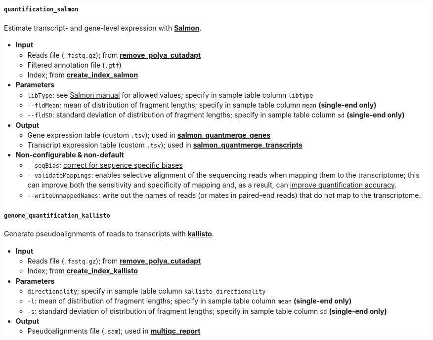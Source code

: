
#### `quantification_salmon`

Estimate transcript- and gene-level expression with
[**Salmon**](#third-party-software-used).

- **Input**
  - Reads file (`.fastq.gz`); from
    [**remove_polya_cutadapt**](#remove_polya_cutadapt)
  - Filtered annotation file (`.gtf`)
  - Index; from [**create_index_salmon**](#create_index_salmon)
- **Parameters**
  - `libType`: see [Salmon manual][docs-salmon] for allowed values; specify in
    sample table column `libtype`
  - `--fldMean`: mean of distribution of fragment lengths; specify in sample
    table column `mean` **(single-end only)**
  - `--fldSD`: standard deviation of distribution of fragment lengths; specify
    in sample table column `sd` **(single-end only)**
- **Output**
  - Gene expression table (custom `.tsv`); used in
    [**salmon_quantmerge_genes**](#salmon_quantmerge_genes)
  - Transcript expression table (custom `.tsv`); used in
    [**salmon_quantmerge_transcripts**](#salmon_quantmerge_transcripts)
- **Non-configurable & non-default**
  - `--seqBias`: [correct for sequence specific
    biases](https://salmon.readthedocs.io/en/latest/salmon.html#seqbias)
  - `--validateMappings`: enables selective alignment of the sequencing reads
    when mapping them to the transcriptome; this can improve both the
    sensitivity and specificity of mapping and, as a result, can [improve
    quantification
    accuracy](https://salmon.readthedocs.io/en/latest/salmon.html#validatemappings).
  - `--writeUnmappedNames`: write out the names of reads (or mates in paired-end
    reads) that do not map to the transcriptome.

#### `genome_quantification_kallisto`

Generate pseudoalignments of reads to transcripts with
[**kallisto**](#third-party-software-used).

- **Input**
  - Reads file (`.fastq.gz`); from
    [**remove_polya_cutadapt**](#remove_polya_cutadapt)
  - Index; from [**create_index_kallisto**](#create_index_kallisto)
- **Parameters**
  - `directionality`; specify in sample table column `kallisto_directionality`
  - `-l`: mean of distribution of fragment lengths; specify in sample table
    column `mean` **(single-end only)**
  - `-s`: standard deviation of distribution of fragment lengths; specify in
    sample table column `sd` **(single-end only)**
- **Output**
  - Pseudoalignments file (`.sam`); used in
    [**multiqc_report**](#multiqc_report)


[code-alfa]: <https://github.com/biocompibens/ALFA>
[code-bedgraphtobigwig]: <https://github.com/ucscGenomeBrowser/kent>
[code-bedtools]: <https://github.com/arq5x/bedtools2>
[code-cutadapt]: <https://github.com/marcelm/cutadapt>
[code-gffread]: <https://github.com/gpertea/gffread>
[code-fastqc]: <https://github.com/s-andrews/FastQC>
[code-imagemagick]: <https://github.com/ImageMagick/ImageMagick/>
[code-kallisto]: <https://github.com/pachterlab/kallisto>
[code-multiqc]: <https://github.com/ewels/MultiQC>
[code-rseqc]: <http://rseqc.sourceforge.net/>
[code-salmon]: <https://github.com/COMBINE-lab/salmon>
[code-samtools]: <https://github.com/samtools/samtools>
[code-star]: <https://github.com/alexdobin/STAR>
[custom-script-gtf-to-bed12]: <https://git.scicore.unibas.ch/zavolan_group/tools/gtf_transcript_type_to_bed12>
[custom-script-tin]: <https://git.scicore.unibas.ch/zavolan_group/tools/tin_score_calculation>
[custom-script-merge-kallisto]: <https://github.com/zavolanlab/merge_kallisto>
[docs-alfa]: <https://github.com/biocompibens/ALFA#manual>
[docs-bedgraphtobigwig]: <http://hgdownload.soe.ucsc.edu/admin/exe/linux.x86_64/>
[docs-bedtools]: <https://bedtools.readthedocs.io/en/latest/>
[docs-cutadapt]: <https://cutadapt.readthedocs.io/en/stable/>
[docs-gffread]: <http://ccb.jhu.edu/software/stringtie/gff.shtml#gffread>
[docs-fastqc]: <http://www.bioinformatics.babraham.ac.uk/projects/fastqc/Help/>
[docs-imagemagick]: <https://imagemagick.org/>
[docs-kallisto]: <http://pachterlab.github.io/kallisto/manual.html>
[docs-multiqc]: <https://multiqc.info/docs/>
[docs-rseqc]: <http://rseqc.sourceforge.net/#usage-information>
[docs-salmon]: <https://salmon.readthedocs.io/en/latest/>
[docs-salmon-selective-alignment]: <https://combine-lab.github.io/alevin-tutorial/2019/selective-alignment/>
[docs-samtools]: <http://www.htslib.org/doc/samtools.html>
[docs-snakemake]: <https://snakemake.readthedocs.io/en/stable/>
[docs-snakemake-target-rule]: <https://snakemake.readthedocs.io/en/stable/tutorial/basics.html#step-7-adding-a-target-rule>
[docs-star]: <https://github.com/alexdobin/STAR/blob/master/doc/STARmanual.pdf>
[docs-star-rpm-norm]: <https://ycl6.gitbooks.io/rna-seq-data-analysis/visualization.html>
[license-bsd2]: <https://opensource.org/licenses/BSD-2-Clause>
[license-gpl2]: <https://opensource.org/licenses/GPL-2.0>
[license-gpl3]: <https://opensource.org/licenses/GPL-3.0>
[license-imagemagick]: <https://github.com/ImageMagick/ImageMagick/blob/master/LICENSE>
[license-mit]: <https://opensource.org/licenses/MIT>
[pub-alfa]: <https://doi.org/10.1186/s12864-019-5624-2>
[pub-cutadapt]: <https://doi.org/10.14806/ej.17.1.200>
[pub-kallisto]: <https://doi.org/10.1038/nbt.3519>
[pub-multiqc]: <https://doi.org/10.1093/bioinformatics/btw354>
[pub-rseqc]: <https://doi.org/10.1093/bioinformatics/bts356>
[pub-salmon]: <https://doi.org/10.1038/nmeth.4197>
[pub-samtools]: <https://doi.org/10.1093/bioinformatics/btp352>
[pub-star]: <https://doi.org/10.1093/bioinformatics/bts635>
[rule-graph]: images/rule_graph.svg